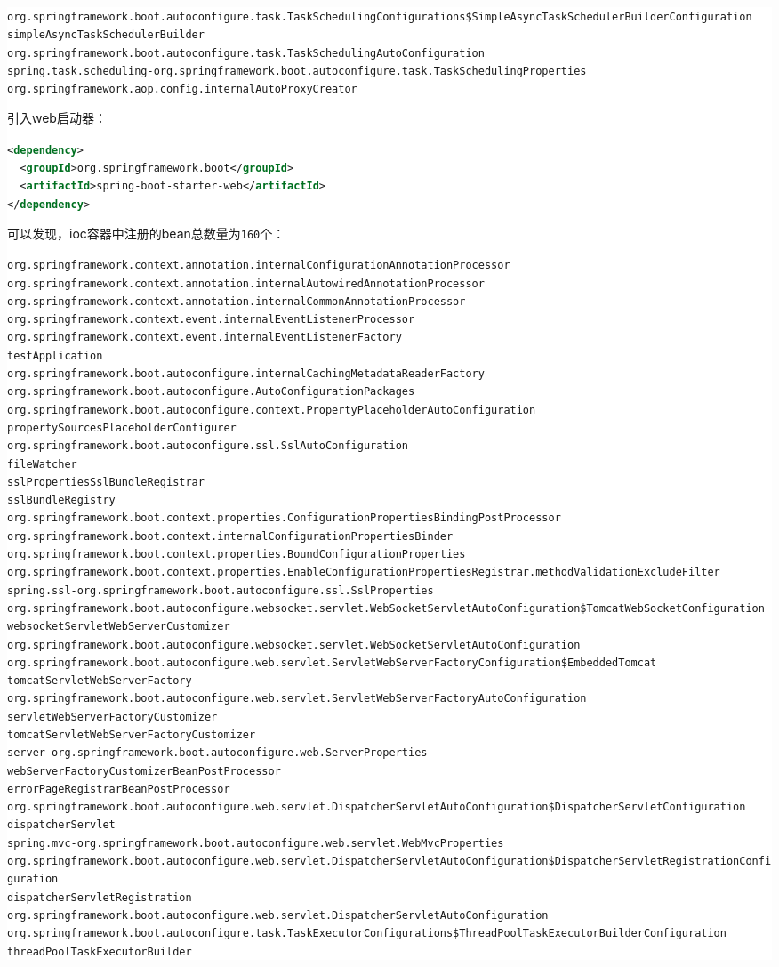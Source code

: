 ```plain
org.springframework.boot.autoconfigure.task.TaskSchedulingConfigurations$SimpleAsyncTaskSchedulerBuilderConfiguration
simpleAsyncTaskSchedulerBuilder
org.springframework.boot.autoconfigure.task.TaskSchedulingAutoConfiguration
spring.task.scheduling-org.springframework.boot.autoconfigure.task.TaskSchedulingProperties
org.springframework.aop.config.internalAutoProxyCreator
```


引入web启动器：

```xml
<dependency>
  <groupId>org.springframework.boot</groupId>
  <artifactId>spring-boot-starter-web</artifactId>
</dependency>
```

可以发现，ioc容器中注册的bean总数量为`160`个：

```plain
org.springframework.context.annotation.internalConfigurationAnnotationProcessor
org.springframework.context.annotation.internalAutowiredAnnotationProcessor
org.springframework.context.annotation.internalCommonAnnotationProcessor
org.springframework.context.event.internalEventListenerProcessor
org.springframework.context.event.internalEventListenerFactory
testApplication
org.springframework.boot.autoconfigure.internalCachingMetadataReaderFactory
org.springframework.boot.autoconfigure.AutoConfigurationPackages
org.springframework.boot.autoconfigure.context.PropertyPlaceholderAutoConfiguration
propertySourcesPlaceholderConfigurer
org.springframework.boot.autoconfigure.ssl.SslAutoConfiguration
fileWatcher
sslPropertiesSslBundleRegistrar
sslBundleRegistry
org.springframework.boot.context.properties.ConfigurationPropertiesBindingPostProcessor
org.springframework.boot.context.internalConfigurationPropertiesBinder
org.springframework.boot.context.properties.BoundConfigurationProperties
org.springframework.boot.context.properties.EnableConfigurationPropertiesRegistrar.methodValidationExcludeFilter
spring.ssl-org.springframework.boot.autoconfigure.ssl.SslProperties
org.springframework.boot.autoconfigure.websocket.servlet.WebSocketServletAutoConfiguration$TomcatWebSocketConfiguration
websocketServletWebServerCustomizer
org.springframework.boot.autoconfigure.websocket.servlet.WebSocketServletAutoConfiguration
org.springframework.boot.autoconfigure.web.servlet.ServletWebServerFactoryConfiguration$EmbeddedTomcat
tomcatServletWebServerFactory
org.springframework.boot.autoconfigure.web.servlet.ServletWebServerFactoryAutoConfiguration
servletWebServerFactoryCustomizer
tomcatServletWebServerFactoryCustomizer
server-org.springframework.boot.autoconfigure.web.ServerProperties
webServerFactoryCustomizerBeanPostProcessor
errorPageRegistrarBeanPostProcessor
org.springframework.boot.autoconfigure.web.servlet.DispatcherServletAutoConfiguration$DispatcherServletConfiguration
dispatcherServlet
spring.mvc-org.springframework.boot.autoconfigure.web.servlet.WebMvcProperties
org.springframework.boot.autoconfigure.web.servlet.DispatcherServletAutoConfiguration$DispatcherServletRegistrationConfiguration
dispatcherServletRegistration
org.springframework.boot.autoconfigure.web.servlet.DispatcherServletAutoConfiguration
org.springframework.boot.autoconfigure.task.TaskExecutorConfigurations$ThreadPoolTaskExecutorBuilderConfiguration
threadPoolTaskExecutorBuilder
```